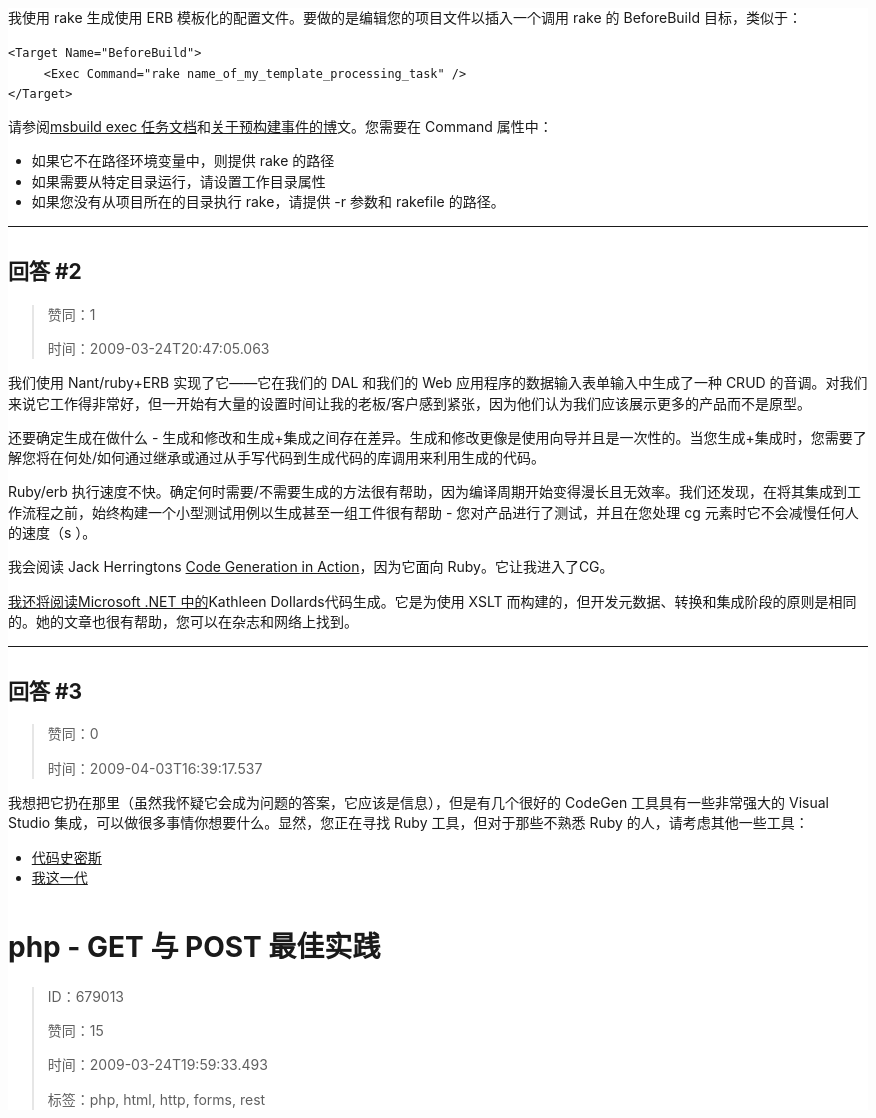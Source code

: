 我使用 rake 生成使用 ERB 模板化的配置文件。要做的是编辑您的项目文件以插入一个调用 rake 的 BeforeBuild 目标，类似于：

```
<Target Name="BeforeBuild">
     <Exec Command="rake name_of_my_template_processing_task" />
</Target> 
```

请参阅[msbuild exec 任务文档](http://msdn.microsoft.com/en-us/library/x8zx72cd.aspx)和[关于预构建事件的博](http://pjbelfield.wordpress.com/2007/09/25/pre-build-events-and-the-before-build-target/)文。您需要在 Command 属性中：

*   如果它不在路径环境变量中，则提供 rake 的路径
*   如果需要从特定目录运行，请设置工作目录属性
*   如果您没有从项目所在的目录执行 rake，请提供 -r 参数和 rakefile 的路径。

* * *

## 回答 #2

> 赞同：1
> 
> 时间：2009-03-24T20:47:05.063

我们使用 Nant/ruby+ERB 实现了它——它在我们的 DAL 和我们的 Web 应用程序的数据输入表单输入中生成了一种 CRUD 的音调。对我们来说它工作得非常好，但一开始有大量的设置时间让我的老板/客户感到紧张，因为他们认为我们应该展示更多的产品而不是原型。

还要确定生成在做什么 - 生成和修改和生成+集成之间存在差异。生成和修改更像是使用向导并且是一次性的。当您生成+集成时，您需要了解您将在何处/如何通过继承或通过从手写代码到生成代码的库调用来利用生成的代码。

Ruby/erb 执行速度不快。确定何时需要/不需要生成的方法很有帮助，因为编译周期开始变得漫长且无效率。我们还发现，在将其集成到工作流程之前，始终构建一个小型测试用例以生成甚至一组工件很有帮助 - 您对产品进行了测试，并且在您处理 cg 元素时它不会减慢任何人的速度（s ）。

我会阅读 Jack Herringtons [Code Generation in Action](https://rads.stackoverflow.com/amzn/click/com/1930110979)，因为它面向 Ruby。它让我进入了CG。

[我还将阅读Microsoft .NET 中的](https://rads.stackoverflow.com/amzn/click/com/1590591372)Kathleen Dollards代码生成。它是为使用 XSLT 而构建的，但开发元数据、转换和集成阶段的原则是相同的。她的文章也很有帮助，您可以在杂志和网络上找到。

* * *

## 回答 #3

> 赞同：0
> 
> 时间：2009-04-03T16:39:17.537

我想把它扔在那里（虽然我怀疑它会成为问题的答案，它应该是信息），但是有几个很好的 CodeGen 工具具有一些非常强大的 Visual Studio 集成，可以做很多事情你想要什么。显然，您正在寻找 Ruby 工具，但对于那些不熟悉 Ruby 的人，请考虑其他一些工具：

*   [代码史密斯](http://www.codesmithtools.com/)
*   [我这一代](http://www.mygenerationsoftware.com/portal/default.aspx)

# php - GET 与 POST 最佳实践

> ID：679013
> 
> 赞同：15
> 
> 时间：2009-03-24T19:59:33.493
> 
> 标签：php, html, http, forms, rest
